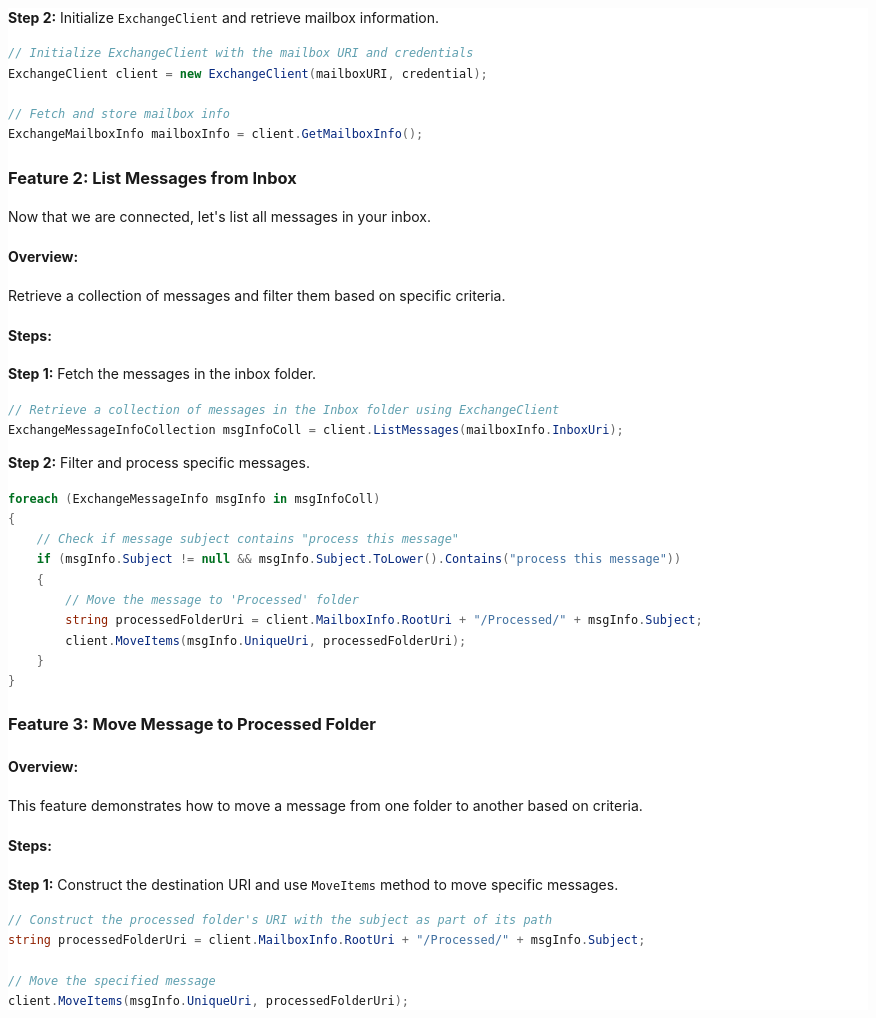 **Step 2:** Initialize `ExchangeClient` and retrieve mailbox information.

```csharp
// Initialize ExchangeClient with the mailbox URI and credentials
ExchangeClient client = new ExchangeClient(mailboxURI, credential);

// Fetch and store mailbox info
ExchangeMailboxInfo mailboxInfo = client.GetMailboxInfo();
```

### Feature 2: List Messages from Inbox

Now that we are connected, let's list all messages in your inbox.

#### Overview:
Retrieve a collection of messages and filter them based on specific criteria.

#### Steps:

**Step 1:** Fetch the messages in the inbox folder.

```csharp
// Retrieve a collection of messages in the Inbox folder using ExchangeClient
ExchangeMessageInfoCollection msgInfoColl = client.ListMessages(mailboxInfo.InboxUri);
```

**Step 2:** Filter and process specific messages.

```csharp
foreach (ExchangeMessageInfo msgInfo in msgInfoColl)
{
    // Check if message subject contains "process this message"
    if (msgInfo.Subject != null && msgInfo.Subject.ToLower().Contains("process this message"))
    {
        // Move the message to 'Processed' folder
        string processedFolderUri = client.MailboxInfo.RootUri + "/Processed/" + msgInfo.Subject;
        client.MoveItems(msgInfo.UniqueUri, processedFolderUri);
    }
}
```

### Feature 3: Move Message to Processed Folder

#### Overview:
This feature demonstrates how to move a message from one folder to another based on criteria.

#### Steps:

**Step 1:** Construct the destination URI and use `MoveItems` method to move specific messages.

```csharp
// Construct the processed folder's URI with the subject as part of its path
string processedFolderUri = client.MailboxInfo.RootUri + "/Processed/" + msgInfo.Subject;

// Move the specified message
client.MoveItems(msgInfo.UniqueUri, processedFolderUri);
```
